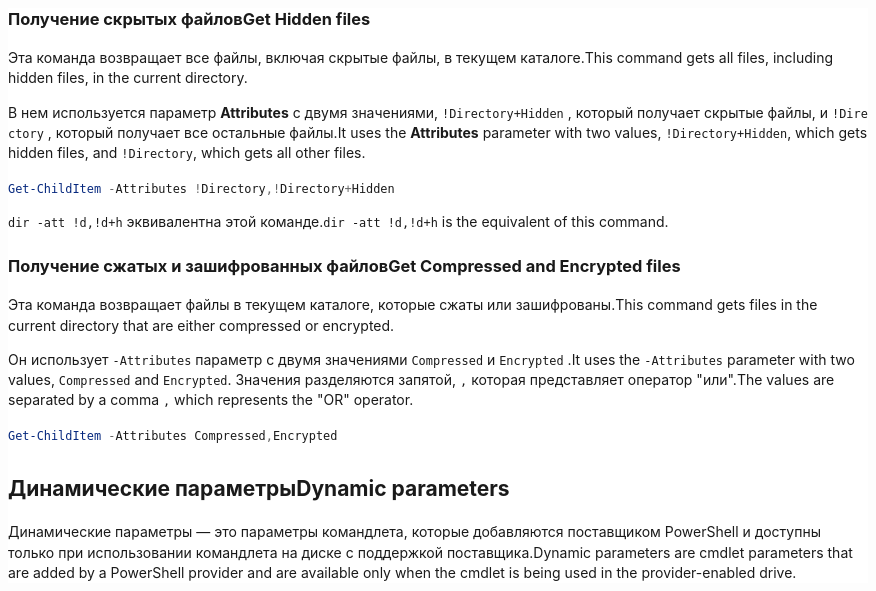 ### <a name="get-hidden-files"></a><span data-ttu-id="f66d4-227">Получение скрытых файлов</span><span class="sxs-lookup"><span data-stu-id="f66d4-227">Get Hidden files</span></span>

<span data-ttu-id="f66d4-228">Эта команда возвращает все файлы, включая скрытые файлы, в текущем каталоге.</span><span class="sxs-lookup"><span data-stu-id="f66d4-228">This command gets all files, including hidden files, in the current directory.</span></span>

<span data-ttu-id="f66d4-229">В нем используется параметр **Attributes** с двумя значениями, `!Directory+Hidden` , который получает скрытые файлы, и `!Directory` , который получает все остальные файлы.</span><span class="sxs-lookup"><span data-stu-id="f66d4-229">It uses the **Attributes** parameter with two values, `!Directory+Hidden`, which gets hidden files, and `!Directory`, which gets all other files.</span></span>

```powershell
Get-ChildItem -Attributes !Directory,!Directory+Hidden
```

<span data-ttu-id="f66d4-230">`dir -att !d,!d+h` эквивалентна этой команде.</span><span class="sxs-lookup"><span data-stu-id="f66d4-230">`dir -att !d,!d+h` is the equivalent of this command.</span></span>

### <a name="get-compressed-and-encrypted-files"></a><span data-ttu-id="f66d4-231">Получение сжатых и зашифрованных файлов</span><span class="sxs-lookup"><span data-stu-id="f66d4-231">Get Compressed and Encrypted files</span></span>

<span data-ttu-id="f66d4-232">Эта команда возвращает файлы в текущем каталоге, которые сжаты или зашифрованы.</span><span class="sxs-lookup"><span data-stu-id="f66d4-232">This command gets files in the current directory that are either compressed or encrypted.</span></span>

<span data-ttu-id="f66d4-233">Он использует `-Attributes` параметр с двумя значениями `Compressed` и `Encrypted` .</span><span class="sxs-lookup"><span data-stu-id="f66d4-233">It uses the `-Attributes` parameter with two values, `Compressed` and `Encrypted`.</span></span> <span data-ttu-id="f66d4-234">Значения разделяются запятой, `,` которая представляет оператор "или".</span><span class="sxs-lookup"><span data-stu-id="f66d4-234">The values are separated by a comma `,` which represents the "OR" operator.</span></span>

```powershell
Get-ChildItem -Attributes Compressed,Encrypted
```

## <a name="dynamic-parameters"></a><span data-ttu-id="f66d4-235">Динамические параметры</span><span class="sxs-lookup"><span data-stu-id="f66d4-235">Dynamic parameters</span></span>

<span data-ttu-id="f66d4-236">Динамические параметры — это параметры командлета, которые добавляются поставщиком PowerShell и доступны только при использовании командлета на диске с поддержкой поставщика.</span><span class="sxs-lookup"><span data-stu-id="f66d4-236">Dynamic parameters are cmdlet parameters that are added by a PowerShell provider and are available only when the cmdlet is being used in the provider-enabled drive.</span></span>
